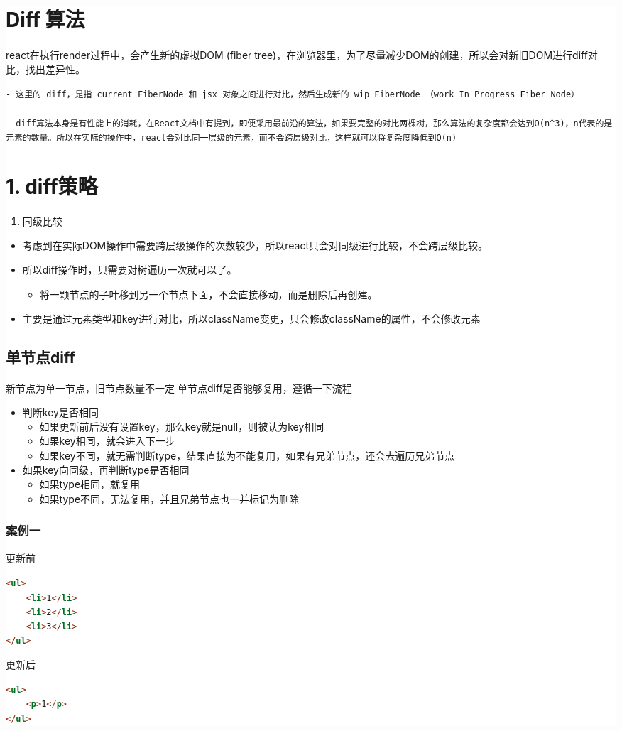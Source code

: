 # Diff 算法

react在执行render过程中，会产生新的虚拟DOM (fiber tree)，在浏览器里，为了尽量减少DOM的创建，所以会对新旧DOM进行diff对比，找出差异性。
    
    - 这里的 diff，是指 current FiberNode 和 jsx 对象之间进行对比，然后生成新的 wip FiberNode （work In Progress Fiber Node）
    
    - diff算法本身是有性能上的消耗，在React文档中有提到，即便采用最前沿的算法，如果要完整的对比两棵树，那么算法的复杂度都会达到O(n^3)，n代表的是元素的数量。所以在实际的操作中，react会对比同一层级的元素，而不会跨层级对比，这样就可以将复杂度降低到O(n)


# 1. diff策略

1. 同级比较

* 考虑到在实际DOM操作中需要跨层级操作的次数较少，所以react只会对同级进行比较，不会跨层级比较。
* 所以diff操作时，只需要对树遍历一次就可以了。
    * 将一颗节点的子叶移到另一个节点下面，不会直接移动，而是删除后再创建。


* 主要是通过元素类型和key进行对比，所以className变更，只会修改className的属性，不会修改元素


## 单节点diff

新节点为单一节点，旧节点数量不一定
单节点diff是否能够复用，遵循一下流程
- 判断key是否相同
    - 如果更新前后没有设置key，那么key就是null，则被认为key相同
    - 如果key相同，就会进入下一步
    - 如果key不同，就无需判断type，结果直接为不能复用，如果有兄弟节点，还会去遍历兄弟节点
- 如果key向同级，再判断type是否相同
    - 如果type相同，就复用
    - 如果type不同，无法复用，并且兄弟节点也一并标记为删除

### 案例一

更新前
``` html
<ul>
    <li>1</li>
    <li>2</li>
    <li>3</li>
</ul>

```

更新后
```html
<ul>
    <p>1</p>
</ul>

```
